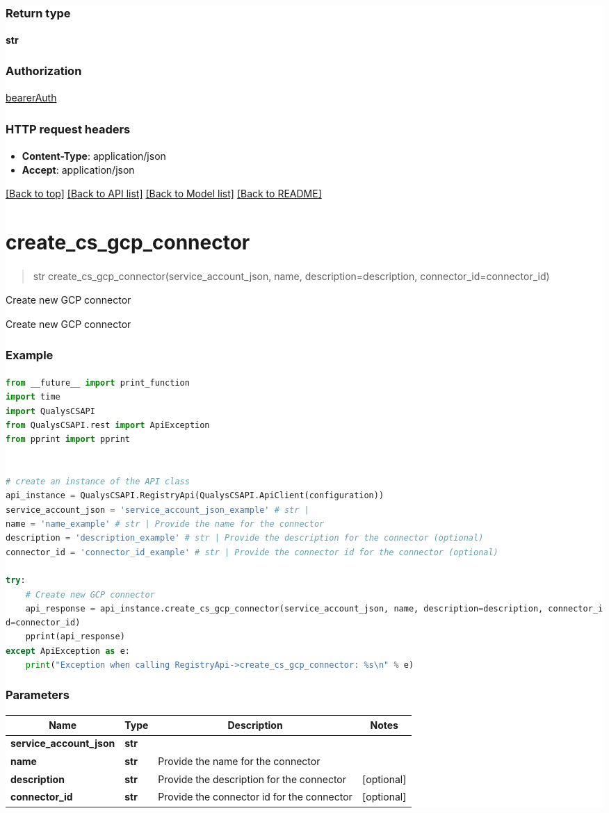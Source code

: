 ### Return type

**str**

### Authorization

[bearerAuth](../README.md#bearerAuth)

### HTTP request headers

 - **Content-Type**: application/json
 - **Accept**: application/json

[[Back to top]](#) [[Back to API list]](../README.md#documentation-for-api-endpoints) [[Back to Model list]](../README.md#documentation-for-models) [[Back to README]](../README.md)

# **create_cs_gcp_connector**
> str create_cs_gcp_connector(service_account_json, name, description=description, connector_id=connector_id)

Create new GCP connector

Create new GCP connector

### Example
```python
from __future__ import print_function
import time
import QualysCSAPI
from QualysCSAPI.rest import ApiException
from pprint import pprint


# create an instance of the API class
api_instance = QualysCSAPI.RegistryApi(QualysCSAPI.ApiClient(configuration))
service_account_json = 'service_account_json_example' # str | 
name = 'name_example' # str | Provide the name for the connector
description = 'description_example' # str | Provide the description for the connector (optional)
connector_id = 'connector_id_example' # str | Provide the connector id for the connector (optional)

try:
    # Create new GCP connector
    api_response = api_instance.create_cs_gcp_connector(service_account_json, name, description=description, connector_id=connector_id)
    pprint(api_response)
except ApiException as e:
    print("Exception when calling RegistryApi->create_cs_gcp_connector: %s\n" % e)
```

### Parameters

Name | Type | Description  | Notes
------------- | ------------- | ------------- | -------------
 **service_account_json** | **str**|  | 
 **name** | **str**| Provide the name for the connector | 
 **description** | **str**| Provide the description for the connector | [optional] 
 **connector_id** | **str**| Provide the connector id for the connector | [optional] 
